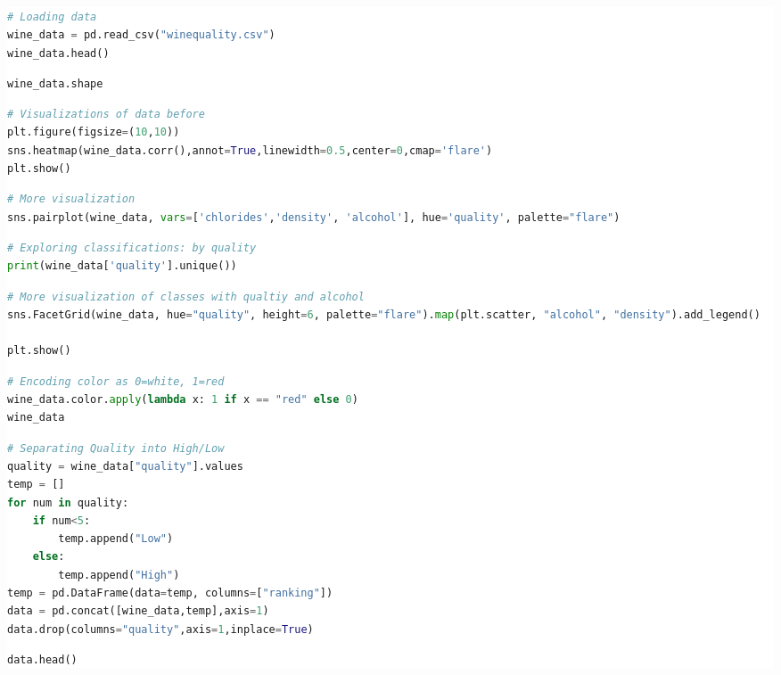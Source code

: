 ```python
# Loading data
wine_data = pd.read_csv("winequality.csv")
wine_data.head()
```

```python
wine_data.shape
```

```python
# Visualizations of data before
plt.figure(figsize=(10,10))
sns.heatmap(wine_data.corr(),annot=True,linewidth=0.5,center=0,cmap='flare')
plt.show()
```

```python
# More visualization
sns.pairplot(wine_data, vars=['chlorides','density', 'alcohol'], hue='quality', palette="flare")
```

```python
# Exploring classifications: by quality
print(wine_data['quality'].unique())
```

```python
# More visualization of classes with qualtiy and alcohol
sns.FacetGrid(wine_data, hue="quality", height=6, palette="flare").map(plt.scatter, "alcohol", "density").add_legend()

plt.show()
```

```python
# Encoding color as 0=white, 1=red
wine_data.color.apply(lambda x: 1 if x == "red" else 0)
wine_data
```

```python
# Separating Quality into High/Low
quality = wine_data["quality"].values
temp = []
for num in quality:
    if num<5:
        temp.append("Low")
    else:
        temp.append("High")
temp = pd.DataFrame(data=temp, columns=["ranking"])
data = pd.concat([wine_data,temp],axis=1)
data.drop(columns="quality",axis=1,inplace=True)
```

```python
data.head()
```
